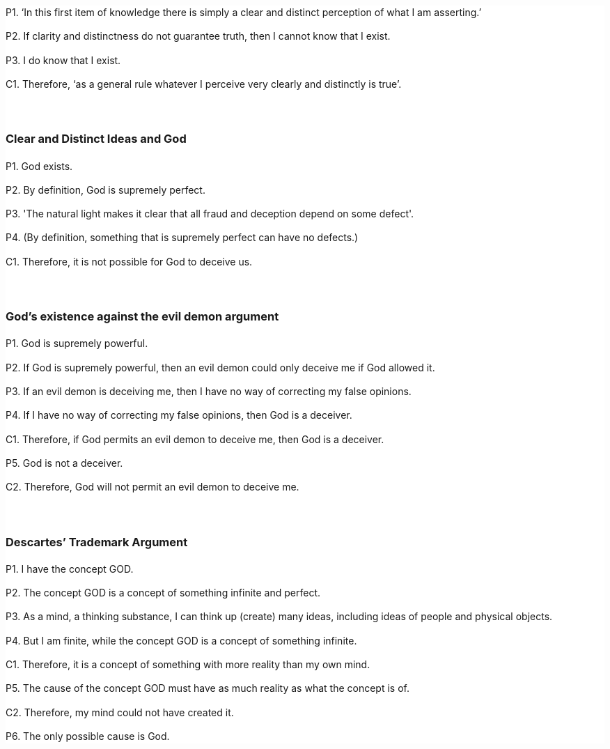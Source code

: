 P1. ‘In this first item of knowledge there is simply a clear and distinct perception of what I am asserting.’ 

P2. If clarity and distinctness do not guarantee truth, then I cannot know that I exist. 

P3. I do know that I exist. 

C1. Therefore, ‘as a general rule whatever I perceive very clearly and distinctly is true’.

</br>

### Clear and Distinct Ideas and God

P1. God exists. 

P2. By definition, God is supremely perfect. 

P3. 'The natural light makes it clear that all fraud and deception depend on some defect'. 

P4. (By definition, something that is supremely perfect can have no defects.) 

C1. Therefore, it is not possible for God to deceive us.

</br>

### God’s existence against the evil demon argument

P1. God is supremely powerful. 

P2. If God is supremely powerful, then an evil demon could only deceive me if God allowed it. 

P3. If an evil demon is deceiving me, then I have no way of correcting my false opinions. 

P4. If I have no way of correcting my false opinions, then God is a deceiver. 

C1. Therefore, if God permits an evil demon to deceive me, then God is a deceiver. 

P5. God is not a deceiver. 

C2. Therefore, God will not permit an evil demon to deceive me.

</br>

### Descartes’ Trademark Argument

P1. I have the concept GOD.

P2. The concept GOD is a concept of something infinite and perfect. 

P3. As a mind, a thinking substance, I can think up (create) many ideas, including ideas of people and physical objects. 

P4. But I am finite, while the concept GOD is a concept of something infinite.

C1. Therefore, it is a concept of something with more reality than my own mind. 

P5. The cause of the concept GOD must have as much reality as what the concept is of.

C2. Therefore, my mind could not have created it. 

P6. The only possible cause is God. 
